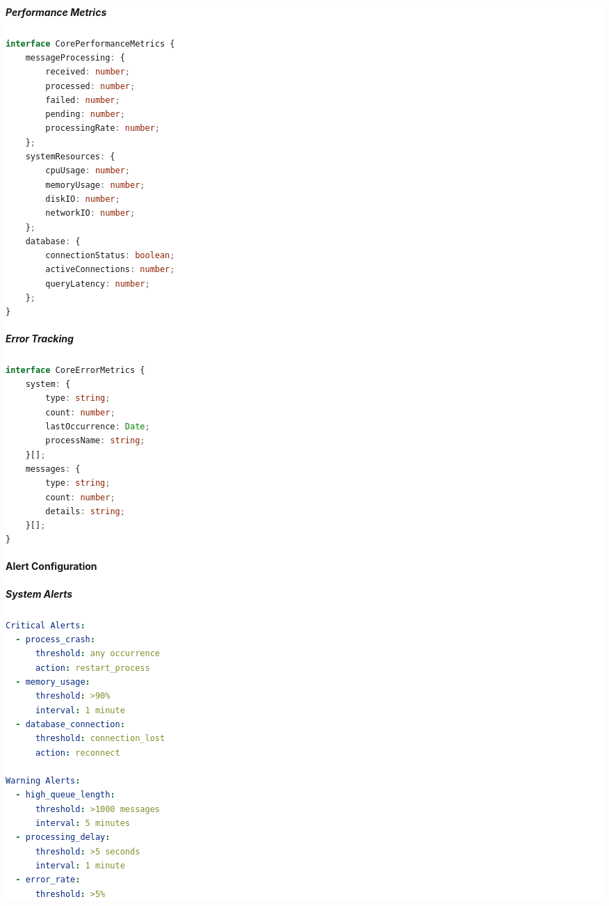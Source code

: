 ##### Performance Metrics
```typescript
interface CorePerformanceMetrics {
    messageProcessing: {
        received: number;
        processed: number;
        failed: number;
        pending: number;
        processingRate: number;
    };
    systemResources: {
        cpuUsage: number;
        memoryUsage: number;
        diskIO: number;
        networkIO: number;
    };
    database: {
        connectionStatus: boolean;
        activeConnections: number;
        queryLatency: number;
    };
}
```

##### Error Tracking
```typescript
interface CoreErrorMetrics {
    system: {
        type: string;
        count: number;
        lastOccurrence: Date;
        processName: string;
    }[];
    messages: {
        type: string;
        count: number;
        details: string;
    }[];
}
```

#### Alert Configuration

##### System Alerts
```yaml
Critical Alerts:
  - process_crash:
      threshold: any occurrence
      action: restart_process
  - memory_usage:
      threshold: >90%
      interval: 1 minute
  - database_connection:
      threshold: connection_lost
      action: reconnect

Warning Alerts:
  - high_queue_length:
      threshold: >1000 messages
      interval: 5 minutes
  - processing_delay:
      threshold: >5 seconds
      interval: 1 minute
  - error_rate:
      threshold: >5%
```